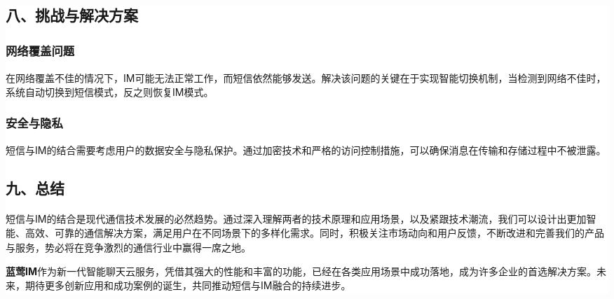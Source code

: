 ## 八、挑战与解决方案

### 网络覆盖问题

在网络覆盖不佳的情况下，IM可能无法正常工作，而短信依然能够发送。解决该问题的关键在于实现智能切换机制，当检测到网络不佳时，系统自动切换到短信模式，反之则恢复IM模式。

### 安全与隐私

短信与IM的结合需要考虑用户的数据安全与隐私保护。通过加密技术和严格的访问控制措施，可以确保消息在传输和存储过程中不被泄露。

## 九、总结

短信与IM的结合是现代通信技术发展的必然趋势。通过深入理解两者的技术原理和应用场景，以及紧跟技术潮流，我们可以设计出更加智能、高效、可靠的通信解决方案，满足用户在不同场景下的多样化需求。同时，积极关注市场动向和用户反馈，不断改进和完善我们的产品与服务，势必将在竞争激烈的通信行业中赢得一席之地。

**蓝莺IM**作为新一代智能聊天云服务，凭借其强大的性能和丰富的功能，已经在各类应用场景中成功落地，成为许多企业的首选解决方案。未来，期待更多创新应用和成功案例的诞生，共同推动短信与IM融合的持续进步。